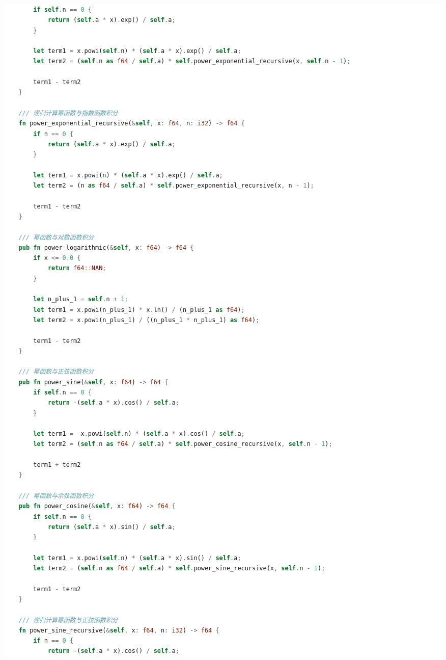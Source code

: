 ```rust
        if self.n == 0 {
            return (self.a * x).exp() / self.a;
        }
        
        let term1 = x.powi(self.n) * (self.a * x).exp() / self.a;
        let term2 = (self.n as f64 / self.a) * self.power_exponential_recursive(x, self.n - 1);
        
        term1 - term2
    }

    /// 递归计算幂函数与指数函数积分
    fn power_exponential_recursive(&self, x: f64, n: i32) -> f64 {
        if n == 0 {
            return (self.a * x).exp() / self.a;
        }
        
        let term1 = x.powi(n) * (self.a * x).exp() / self.a;
        let term2 = (n as f64 / self.a) * self.power_exponential_recursive(x, n - 1);
        
        term1 - term2
    }

    /// 幂函数与对数函数积分
    pub fn power_logarithmic(&self, x: f64) -> f64 {
        if x <= 0.0 {
            return f64::NAN;
        }
        
        let n_plus_1 = self.n + 1;
        let term1 = x.powi(n_plus_1) * x.ln() / (n_plus_1 as f64);
        let term2 = x.powi(n_plus_1) / ((n_plus_1 * n_plus_1) as f64);
        
        term1 - term2
    }

    /// 幂函数与正弦函数积分
    pub fn power_sine(&self, x: f64) -> f64 {
        if self.n == 0 {
            return -(self.a * x).cos() / self.a;
        }
        
        let term1 = -x.powi(self.n) * (self.a * x).cos() / self.a;
        let term2 = (self.n as f64 / self.a) * self.power_cosine_recursive(x, self.n - 1);
        
        term1 + term2
    }

    /// 幂函数与余弦函数积分
    pub fn power_cosine(&self, x: f64) -> f64 {
        if self.n == 0 {
            return (self.a * x).sin() / self.a;
        }
        
        let term1 = x.powi(self.n) * (self.a * x).sin() / self.a;
        let term2 = (self.n as f64 / self.a) * self.power_sine_recursive(x, self.n - 1);
        
        term1 - term2
    }

    /// 递归计算幂函数与正弦函数积分
    fn power_sine_recursive(&self, x: f64, n: i32) -> f64 {
        if n == 0 {
            return -(self.a * x).cos() / self.a;
```